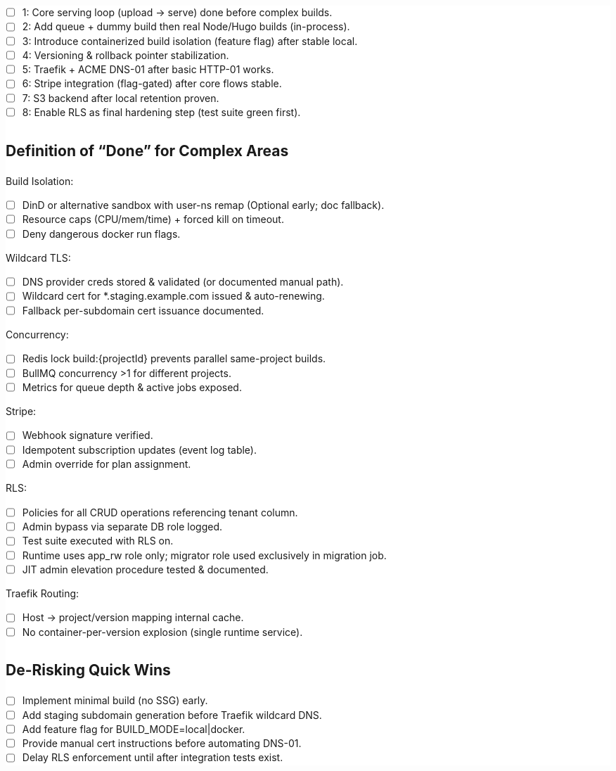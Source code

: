 - [ ] 1: Core serving loop (upload -> serve) done before complex builds.
- [ ] 2: Add queue + dummy build then real Node/Hugo builds (in-process).
- [ ] 3: Introduce containerized build isolation (feature flag) after stable local.
- [ ] 4: Versioning & rollback pointer stabilization.
- [ ] 5: Traefik + ACME DNS-01 after basic HTTP-01 works.
- [ ] 6: Stripe integration (flag-gated) after core flows stable.
- [ ] 7: S3 backend after local retention proven.
- [ ] 8: Enable RLS as final hardening step (test suite green first).

## Definition of “Done” for Complex Areas

Build Isolation:

- [ ] DinD or alternative sandbox with user-ns remap (Optional early; doc fallback).
- [ ] Resource caps (CPU/mem/time) + forced kill on timeout.
- [ ] Deny dangerous docker run flags.

Wildcard TLS:

- [ ] DNS provider creds stored & validated (or documented manual path).
- [ ] Wildcard cert for *.staging.example.com issued & auto-renewing.
- [ ] Fallback per-subdomain cert issuance documented.

Concurrency:

- [ ] Redis lock build:{projectId} prevents parallel same-project builds.
- [ ] BullMQ concurrency >1 for different projects.
- [ ] Metrics for queue depth & active jobs exposed.

Stripe:

- [ ] Webhook signature verified.
- [ ] Idempotent subscription updates (event log table).
- [ ] Admin override for plan assignment.

RLS:

- [ ] Policies for all CRUD operations referencing tenant column.
- [ ] Admin bypass via separate DB role logged.
- [ ] Test suite executed with RLS on.
- [ ] Runtime uses app_rw role only; migrator role used exclusively in migration job.
- [ ] JIT admin elevation procedure tested & documented.

Traefik Routing:

- [ ] Host -> project/version mapping internal cache.
- [ ] No container-per-version explosion (single runtime service).

## De-Risking Quick Wins

- [ ] Implement minimal build (no SSG) early.
- [ ] Add staging subdomain generation before Traefik wildcard DNS.
- [ ] Add feature flag for BUILD_MODE=local|docker.
- [ ] Provide manual cert instructions before automating DNS-01.
- [ ] Delay RLS enforcement until after integration tests exist.
